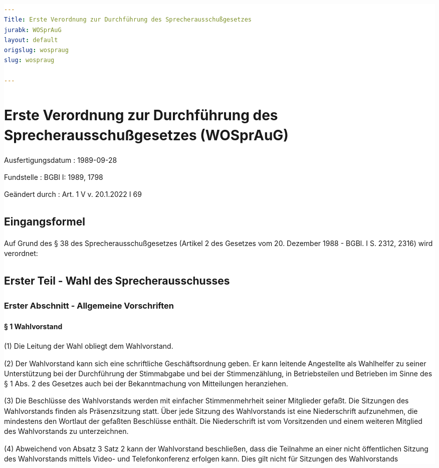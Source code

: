 ```yaml
---
Title: Erste Verordnung zur Durchführung des Sprecherausschußgesetzes
jurabk: WOSprAuG
layout: default
origslug: wospraug
slug: wospraug

---
```


# Erste Verordnung zur Durchführung des Sprecherausschußgesetzes (WOSprAuG)

Ausfertigungsdatum
:   1989-09-28

Fundstelle
:   BGBl I: 1989, 1798

Geändert durch
:   Art. 1 V v. 20.1.2022 I 69



## Eingangsformel

Auf Grund des § 38 des Sprecherausschußgesetzes (Artikel 2 des Gesetzes vom 20. Dezember 1988 - BGBl. I S. 2312, 2316) wird verordnet:


## Erster Teil - Wahl des Sprecherausschusses



### Erster Abschnitt - Allgemeine Vorschriften



#### § 1 Wahlvorstand

(1) Die Leitung der Wahl obliegt dem Wahlvorstand.

(2) Der Wahlvorstand kann sich eine schriftliche Geschäftsordnung geben. Er kann leitende Angestellte als Wahlhelfer zu seiner Unterstützung bei der Durchführung der Stimmabgabe und bei der Stimmenzählung, in Betriebsteilen und Betrieben im Sinne des § 1 Abs. 2 des Gesetzes auch bei der Bekanntmachung von Mitteilungen heranziehen.

(3) Die Beschlüsse des Wahlvorstands werden mit einfacher Stimmenmehrheit seiner Mitglieder gefaßt. Die Sitzungen des Wahlvorstands finden als Präsenzsitzung statt. Über jede Sitzung des Wahlvorstands ist eine Niederschrift aufzunehmen, die mindestens den Wortlaut der gefaßten Beschlüsse enthält. Die Niederschrift ist vom Vorsitzenden und einem weiteren Mitglied des Wahlvorstands zu unterzeichnen.

(4) Abweichend von Absatz 3 Satz 2 kann der Wahlvorstand beschließen, dass die Teilnahme an einer nicht öffentlichen Sitzung des Wahlvorstands mittels Video- und Telefonkonferenz erfolgen kann. Dies gilt nicht für Sitzungen des Wahlvorstands
